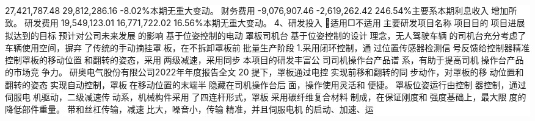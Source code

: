 27,421,787.48
29,812,286.16
-8.02%本期无重大变动。
财务费用
-9,076,907.46
-2,619,262.42
246.54%主要系本期利息收入
增加所致。
研发费用
19,549,123.01
16,771,722.02
16.56%本期无重大变动。
4、研发投入
适用□不适用
主要研发项目名称
项目目的
项目进展
拟达到的目标
预计对公司未来发展
的影响
基于位姿控制的电动
罩板司机台
基于位姿控制的设计
理念，无人驾驶车辆
的司机台充分考虑了
车辆使用空间，摒弃
了传统的手动摘挂罩
板，在不拆卸罩板前
批量生产阶段
1.采用闭环控制，通
过位置传感器检测信
号反馈给控制器精准
控制罩板的移动位置
和翻转的姿态，采用
两级减速，采用同步
本项目的研发丰富公
司司机操作台产品谱
系，有助于提高司机
操作台产品的市场竞
争力。
研奥电气股份有限公司2022年年度报告全文
20
提下，罩板通过电控
实现前移和翻转的同
步动作，对罩板的移
动位置和翻转的姿态
实现自动控制，罩板
在移动位置的末端半
隐藏在司机操作台后
面，操作使用灵活和
便捷。
罩板位姿运行由控制
器控制，通过伺服电
机驱动，二级减速传
动系，机械构件采用
了四连杆形式，罩板
采用碳纤维复合材料
制成，在保证刚度和
强度基础上，最大限
度的降低部件重量。
带和丝杠传输，减速
比大，噪音小，传输
精准，并且伺服电机
的启动、加速、运